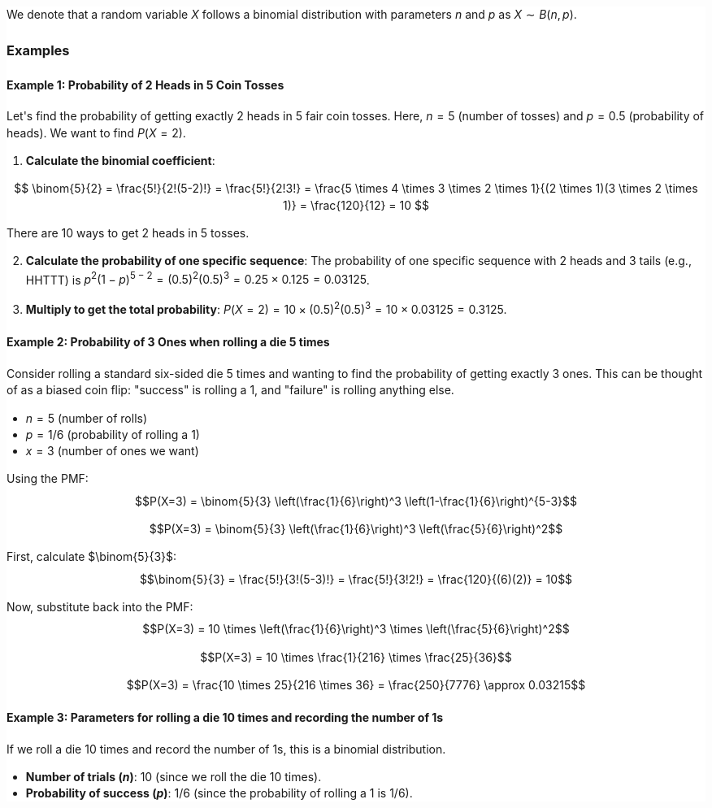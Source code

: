 We denote that a random variable $X$ follows a binomial distribution with parameters $n$ and $p$ as $X \sim B(n, p)$.

### Examples

#### Example 1: Probability of 2 Heads in 5 Coin Tosses

Let's find the probability of getting exactly 2 heads in 5 fair coin tosses.
Here, $n=5$ (number of tosses) and $p=0.5$ (probability of heads). We want to find $P(X=2)$.

1.  **Calculate the binomial coefficient**:

$$
\binom{5}{2} = \frac{5!}{2!(5-2)!} = \frac{5!}{2!3!} = \frac{5 \times 4 \times 3 \times 2 \times 1}{(2 \times 1)(3 \times 2 \times 1)} = \frac{120}{12} = 10
$$

There are 10 ways to get 2 heads in 5 tosses.

2.  **Calculate the probability of one specific sequence**:
    The probability of one specific sequence with 2 heads and 3 tails (e.g., HHTTT) is $p^2 (1-p)^{5-2} = (0.5)^2 (0.5)^3 = 0.25 \times 0.125 = 0.03125$.

3.  **Multiply to get the total probability**:
    $P(X=2) = 10 \times (0.5)^2 (0.5)^3 = 10 \times 0.03125 = 0.3125$.

#### Example 2: Probability of 3 Ones when rolling a die 5 times

Consider rolling a standard six-sided die 5 times and wanting to find the probability of getting exactly 3 ones.
This can be thought of as a biased coin flip: "success" is rolling a 1, and "failure" is rolling anything else.
* $n=5$ (number of rolls)
* $p=1/6$ (probability of rolling a 1)
* $x=3$ (number of ones we want)

Using the PMF:
$$P(X=3) = \binom{5}{3} \left(\frac{1}{6}\right)^3 \left(1-\frac{1}{6}\right)^{5-3}$$

$$P(X=3) = \binom{5}{3} \left(\frac{1}{6}\right)^3 \left(\frac{5}{6}\right)^2$$

First, calculate $\binom{5}{3}$:
$$\binom{5}{3} = \frac{5!}{3!(5-3)!} = \frac{5!}{3!2!} = \frac{120}{(6)(2)} = 10$$

Now, substitute back into the PMF:
$$P(X=3) = 10 \times \left(\frac{1}{6}\right)^3 \times \left(\frac{5}{6}\right)^2$$

$$P(X=3) = 10 \times \frac{1}{216} \times \frac{25}{36}$$

$$P(X=3) = \frac{10 \times 25}{216 \times 36} = \frac{250}{7776} \approx 0.03215$$

#### Example 3: Parameters for rolling a die 10 times and recording the number of 1s

If we roll a die 10 times and record the number of 1s, this is a binomial distribution.
* **Number of trials ($n$)**: 10 (since we roll the die 10 times).
* **Probability of success ($p$)**: $1/6$ (since the probability of rolling a 1 is $1/6$).
